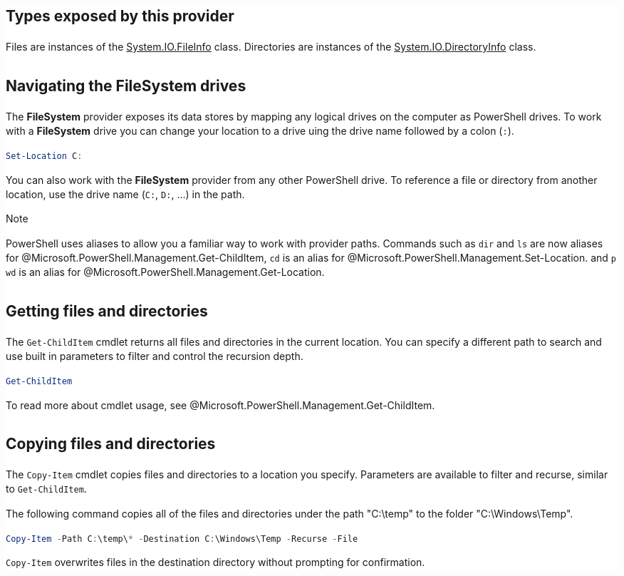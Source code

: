 ## Types exposed by this provider

Files are instances of the [System.IO.FileInfo](/dotnet/api/system.io.fileinfo) class.  Directories are
instances of the [System.IO.DirectoryInfo](/dotnet/api/system.io.directoryinfo) class.

## Navigating the FileSystem drives

The **FileSystem** provider exposes its data stores by mapping any logical
drives on the computer as PowerShell drives. To work with a **FileSystem**
drive you can change your location to a drive uing the drive name followed
by a colon (`:`).

```powershell
Set-Location C:
```

You can also work with the **FileSystem** provider from any other PowerShell
drive. To reference a file or directory from another location, use the drive name (`C:`, `D:`, ...) in the path.

> [!NOTE]
> PowerShell uses aliases to allow you a familiar way to work with provider
> paths. Commands such as `dir` and `ls` are now aliases for
> @Microsoft.PowerShell.Management.Get-ChildItem,
> `cd` is an alias for @Microsoft.PowerShell.Management.Set-Location. and `pwd` is
> an alias for @Microsoft.PowerShell.Management.Get-Location.

## Getting files and directories

The `Get-ChildItem` cmdlet returns all files and directories in the
current location. You can specify a different path to search and use built
in parameters to filter and control the recursion depth.

```powershell
Get-ChildItem
```

To read more about cmdlet usage, see @Microsoft.PowerShell.Management.Get-ChildItem.

## Copying files and directories

The `Copy-Item` cmdlet copies files and directories to a location you specify.
Parameters are available to filter and recurse, similar to `Get-ChildItem`.

The following command copies all of the files and directories under the path
"C:\temp\" to the folder "C:\Windows\Temp".

```powershell
Copy-Item -Path C:\temp\* -Destination C:\Windows\Temp -Recurse -File
```

`Copy-Item` overwrites files in the destination directory without prompting for
confirmation.
